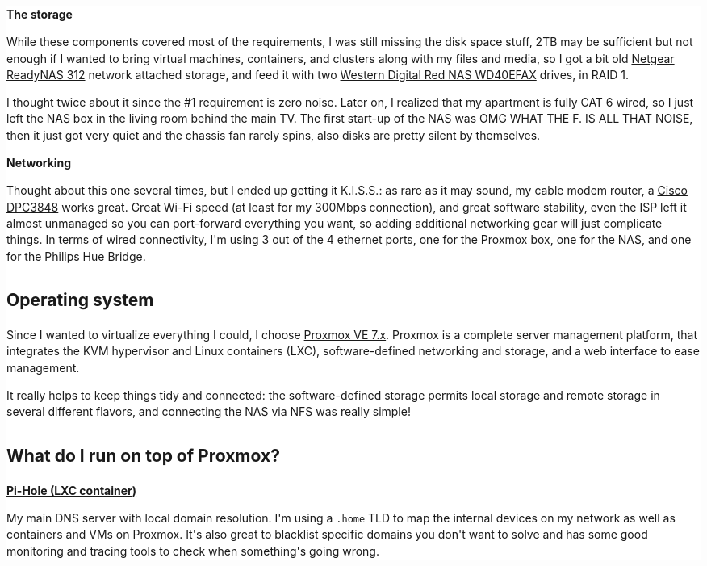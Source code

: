 **The storage**

While these components covered most of the requirements, I was still missing the disk space stuff, 2TB may be sufficient but not enough if I wanted to bring virtual machines, containers, and clusters along with my files and media, so I got a bit old [Netgear ReadyNAS 312](https://www.netgear.com/support/product/RN312.aspx) network attached storage, and feed it with two [Western Digital Red NAS WD40EFAX](https://www.westerndigital.com/products/internal-drives/wd-red-sata-hdd#WD40EFAX) drives, in RAID 1.

I thought twice about it since the #1 requirement is zero noise. Later on, I realized that my apartment is fully CAT 6 wired, so I just left the NAS box in the living room behind the main TV. The first start-up of the NAS was OMG WHAT THE F. IS ALL THAT NOISE, then it just got very quiet and the chassis fan rarely spins, also disks are pretty silent by themselves.

**Networking**

Thought about this one several times, but I ended up getting it K.I.S.S.: as rare as it may sound, my cable modem router, a [Cisco DPC3848](https://www.cisco.com/c/en/us/obsolete/video/cisco-dpc3848-wireless-residential-gateway.html) works great. Great Wi-Fi speed (at least for my 300Mbps connection), and great software stability, even the ISP left it almost unmanaged so you can port-forward everything you want, so adding additional networking gear will just complicate things. In terms of wired connectivity, I'm using 3 out of the 4 ethernet ports, one for the Proxmox box, one for the NAS, and one for the Philips Hue Bridge.

## Operating system

Since I wanted to virtualize everything I could, I choose [Proxmox VE 7.x](https://www.proxmox.com/en/proxmox-ve). Proxmox is a complete server management platform, that integrates the KVM hypervisor and Linux containers (LXC), software-defined networking and storage, and a web interface to ease management.

It really helps to keep things tidy and connected: the software-defined storage permits local storage and remote storage in several different flavors, and connecting the NAS via NFS was really simple!

## What do I run on top of Proxmox?

[**Pi-Hole (LXC container)**](https://pi-hole.net/)

My main DNS server with local domain resolution. I'm using a `.home` TLD to map the internal devices on my network as well as containers and VMs on Proxmox. It's also great to blacklist specific domains you don't want to solve and has some good monitoring and tracing tools to check when something's going wrong.
